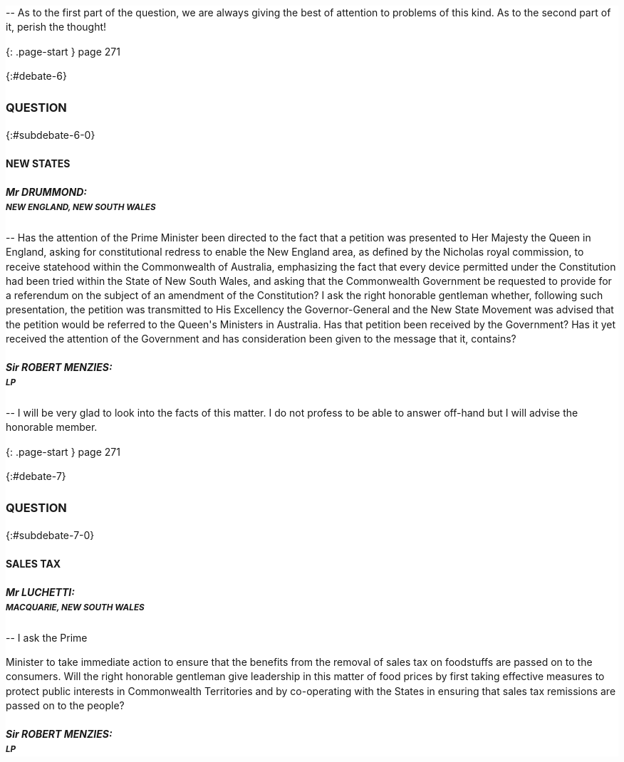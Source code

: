 -- As to the first part of the question, we are always giving the best of attention to problems of this kind. As to the second part of it, perish the thought! 

{: .page-start }
page 271

{:#debate-6}
### QUESTION

{:#subdebate-6-0}
#### NEW STATES

##### Mr DRUMMOND:<br><small class="text-muted">NEW ENGLAND, NEW SOUTH WALES</small>

-- Has the attention of the Prime Minister been directed to the fact that a petition was presented to  Her  Majesty the Queen in England, asking for constitutional redress to enable the New England area, as defined by the Nicholas royal commission, to receive statehood within the Commonwealth of Australia, emphasizing the fact that every device permitted under the Constitution had been tried within the State of New South Wales, and asking that the Commonwealth Government be requested to provide for a referendum on the subject of an amendment of the Constitution? I ask the right honorable gentleman whether, following such presentation, the petition was transmitted to  His Excellency  the Governor-General and the New State Movement was advised that the petition would be referred to the Queen's Ministers in Australia. Has that petition been received by the Government? Has it yet received the attention of the Government and has consideration been given to the message that it, contains? 

##### Sir ROBERT MENZIES:<br><small class="text-muted">LP</small>

-- I will be very glad to look into the facts of this matter. I do not profess to be able to answer off-hand but  I  will advise the honorable member. 

{: .page-start }
page 271

{:#debate-7}
### QUESTION

{:#subdebate-7-0}
#### SALES TAX

##### Mr LUCHETTI:<br><small class="text-muted">MACQUARIE, NEW SOUTH WALES</small>

-- I ask the Prime 

Minister to take immediate action to ensure that the benefits from the removal of sales tax on foodstuffs are passed on to the consumers. Will the right honorable gentleman give leadership in this matter of food prices by first taking effective measures to protect public interests in Commonwealth Territories and by co-operating with the States in ensuring that sales tax remissions are passed on to the people? 

##### Sir ROBERT MENZIES:<br><small class="text-muted">LP</small>
